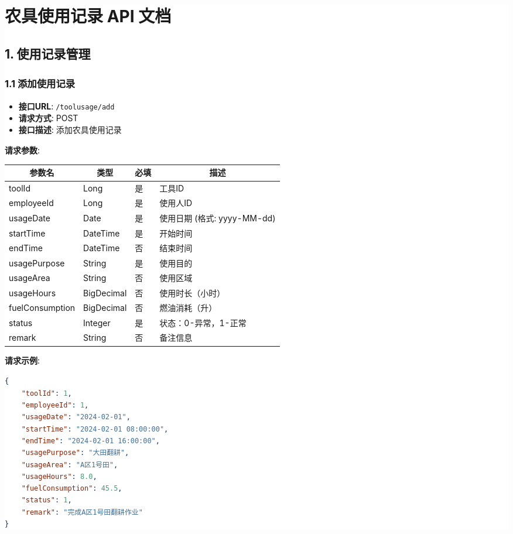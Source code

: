 # 农具使用记录 API 文档

## 1. 使用记录管理

### 1.1 添加使用记录

- **接口URL**: `/toolusage/add`
- **请求方式**: POST
- **接口描述**: 添加农具使用记录

**请求参数**:

| 参数名 | 类型 | 必填 | 描述 |
| ------ | ---- | ---- | ---- |
| toolId | Long | 是 | 工具ID |
| employeeId | Long | 是 | 使用人ID |
| usageDate | Date | 是 | 使用日期 (格式: yyyy-MM-dd) |
| startTime | DateTime | 是 | 开始时间 |
| endTime | DateTime | 否 | 结束时间 |
| usagePurpose | String | 是 | 使用目的 |
| usageArea | String | 否 | 使用区域 |
| usageHours | BigDecimal | 否 | 使用时长（小时） |
| fuelConsumption | BigDecimal | 否 | 燃油消耗（升） |
| status | Integer | 是 | 状态：0-异常，1-正常 |
| remark | String | 否 | 备注信息 |

**请求示例**:

```json
{
    "toolId": 1,
    "employeeId": 1,
    "usageDate": "2024-02-01",
    "startTime": "2024-02-01 08:00:00",
    "endTime": "2024-02-01 16:00:00",
    "usagePurpose": "大田翻耕",
    "usageArea": "A区1号田",
    "usageHours": 8.0,
    "fuelConsumption": 45.5,
    "status": 1,
    "remark": "完成A区1号田翻耕作业"
}
```
